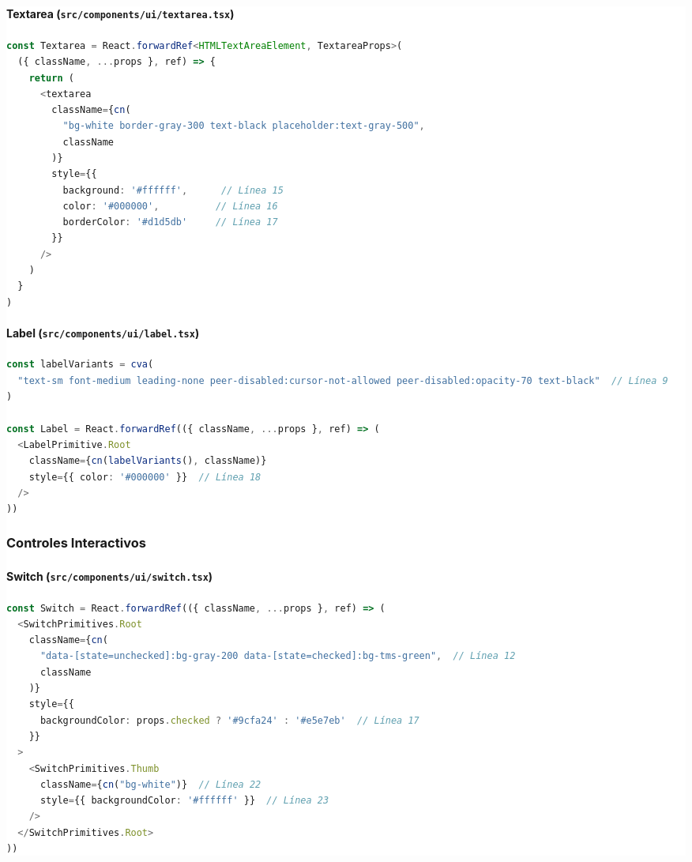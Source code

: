 #### Textarea (`src/components/ui/textarea.tsx`)
```typescript
const Textarea = React.forwardRef<HTMLTextAreaElement, TextareaProps>(
  ({ className, ...props }, ref) => {
    return (
      <textarea
        className={cn(
          "bg-white border-gray-300 text-black placeholder:text-gray-500",
          className
        )}
        style={{
          background: '#ffffff',      // Línea 15
          color: '#000000',          // Línea 16
          borderColor: '#d1d5db'     // Línea 17
        }}
      />
    )
  }
)
```

#### Label (`src/components/ui/label.tsx`)
```typescript
const labelVariants = cva(
  "text-sm font-medium leading-none peer-disabled:cursor-not-allowed peer-disabled:opacity-70 text-black"  // Línea 9
)

const Label = React.forwardRef(({ className, ...props }, ref) => (
  <LabelPrimitive.Root
    className={cn(labelVariants(), className)}
    style={{ color: '#000000' }}  // Línea 18
  />
))
```

### Controles Interactivos

#### Switch (`src/components/ui/switch.tsx`)
```typescript
const Switch = React.forwardRef(({ className, ...props }, ref) => (
  <SwitchPrimitives.Root
    className={cn(
      "data-[state=unchecked]:bg-gray-200 data-[state=checked]:bg-tms-green",  // Línea 12
      className
    )}
    style={{
      backgroundColor: props.checked ? '#9cfa24' : '#e5e7eb'  // Línea 17
    }}
  >
    <SwitchPrimitives.Thumb
      className={cn("bg-white")}  // Línea 22
      style={{ backgroundColor: '#ffffff' }}  // Línea 23
    />
  </SwitchPrimitives.Root>
))
```
